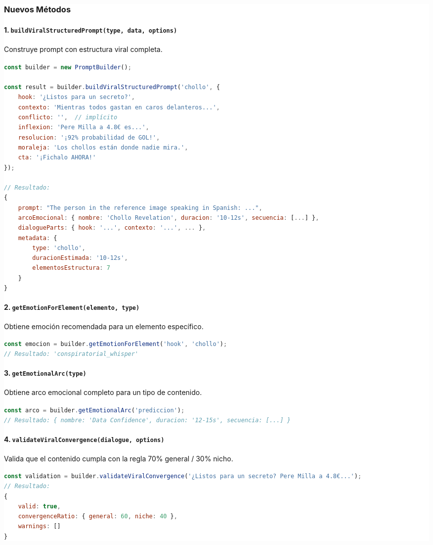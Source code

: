 ### Nuevos Métodos

#### 1. `buildViralStructuredPrompt(type, data, options)`
Construye prompt con estructura viral completa.

```javascript
const builder = new PromptBuilder();

const result = builder.buildViralStructuredPrompt('chollo', {
    hook: '¿Listos para un secreto?',
    contexto: 'Mientras todos gastan en caros delanteros...',
    conflicto: '',  // implícito
    inflexion: 'Pere Milla a 4.8€ es...',
    resolucion: '¡92% probabilidad de GOL!',
    moraleja: 'Los chollos están donde nadie mira.',
    cta: '¡Fichalo AHORA!'
});

// Resultado:
{
    prompt: "The person in the reference image speaking in Spanish: ...",
    arcoEmocional: { nombre: 'Chollo Revelation', duracion: '10-12s', secuencia: [...] },
    dialogueParts: { hook: '...', contexto: '...', ... },
    metadata: {
        type: 'chollo',
        duracionEstimada: '10-12s',
        elementosEstructura: 7
    }
}
```

#### 2. `getEmotionForElement(elemento, type)`
Obtiene emoción recomendada para un elemento específico.

```javascript
const emocion = builder.getEmotionForElement('hook', 'chollo');
// Resultado: 'conspiratorial_whisper'
```

#### 3. `getEmotionalArc(type)`
Obtiene arco emocional completo para un tipo de contenido.

```javascript
const arco = builder.getEmotionalArc('prediccion');
// Resultado: { nombre: 'Data Confidence', duracion: '12-15s', secuencia: [...] }
```

#### 4. `validateViralConvergence(dialogue, options)`
Valida que el contenido cumpla con la regla 70% general / 30% nicho.

```javascript
const validation = builder.validateViralConvergence('¿Listos para un secreto? Pere Milla a 4.8€...');
// Resultado:
{
    valid: true,
    convergenceRatio: { general: 60, niche: 40 },
    warnings: []
}
```
